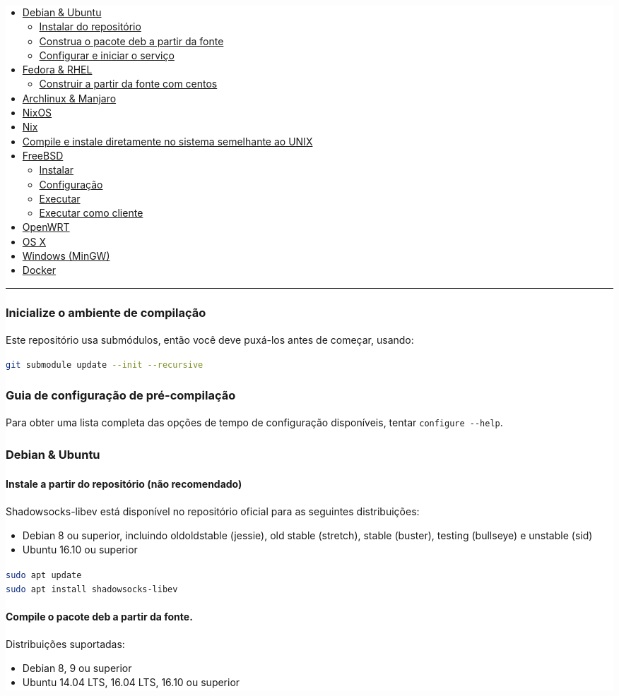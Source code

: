 - [Debian & Ubuntu](#debian--ubuntu)
    + [Instalar do repositório](#instale-a-partir-do-repositório-não-recomendado)
    + [Construa o pacote deb a partir da fonte](#compile-o-pacote-deb-a-partir-da-fonte)
    + [Configurar e iniciar o serviço](#configurar-e-iniciar-o-serviço)
- [Fedora & RHEL](#fedora--rhel)
     + [Construir a partir da fonte com centos](#construa-a-partir-da-fonte-com-centos)
- [Archlinux & Manjaro](#archlinux--manjaro)
- [NixOS](#nixos)
- [Nix](#nix)
- [Compile e instale diretamente no sistema semelhante ao UNIX](#linux)
- [FreeBSD](#freebsd)
     + [Instalar](#instalar)
     + [Configuração](#configuração)
     + [Executar](#executar)
     + [Executar como cliente](#executar-como-cliente)
- [OpenWRT](#openwrt)
- [OS X](#os-x)
- [Windows (MinGW)](#windows-mingw)
- [Docker](#docker)

* * *

### Inicialize o ambiente de compilação

Este repositório usa submódulos, então você deve puxá-los antes de começar, usando:

```bash
git submodule update --init --recursive
```

### Guia de configuração de pré-compilação

Para obter uma lista completa das opções de tempo de configuração disponíveis,
tentar `configure --help`.

### Debian & Ubuntu

#### Instale a partir do repositório (não recomendado)

Shadowsocks-libev está disponível no repositório oficial para as seguintes distribuições:

* Debian 8 ou superior, incluindo oldoldstable (jessie), old stable (stretch), stable (buster), testing (bullseye) e unstable (sid)
* Ubuntu 16.10 ou superior

```bash
sudo apt update
sudo apt install shadowsocks-libev
```

#### Compile o pacote deb a partir da fonte.

Distribuições suportadas:

* Debian 8, 9 ou superior
* Ubuntu 14.04 LTS, 16.04 LTS, 16.10 ou superior

